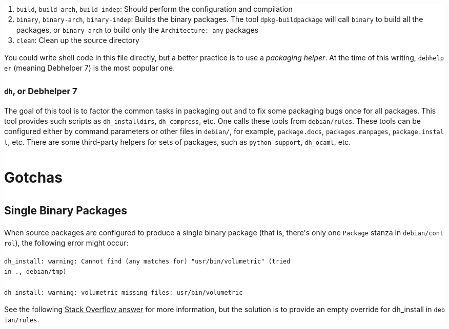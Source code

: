 1. `build`, `build-arch`, `build-indep`: Should perform the configuration and
   compilation
2. `binary`, `binary-arch`, `binary-indep`: Builds the binary packages. The
   tool `dpkg-buildpackage` will call `binary` to build all the packages, or
   `binary-arch` to build only the `Architecture: any` packages
3. `clean`: Clean up the source directory

You could write shell code in this file directly, but a better practice is to
use a _packaging helper_. At the time of this writing,
`debhelper` (meaning Debhelper 7) is the most popular one.

### `dh`, or Debhelper 7
The goal of this tool is to factor the common tasks in packaging out and to fix
some packaging bugs once for all packages. This tool provides such scripts as
`dh_installdirs`, `dh_compress`, etc. One calls these tools from
`debian/rules`. These tools can be configured either by command parameters or
other files in `debian/`, for example, `package.docs`, `packages.manpages`,
`package.install`, etc. There are some third-party helpers for sets of
packages, such as `python-support`, `dh_ocaml`, etc.

# Gotchas

## Single Binary Packages

When source packages are configured to produce a single binary package (that
is, there's only one `Package` stanza in `debian/control`), the following error
might occur:

```
dh_install: warning: Cannot find (any matches for) "usr/bin/volumetric" (tried
in ., debian/tmp)

dh_install: warning: volumetric missing files: usr/bin/volumetric
```

See the following [Stack Overflow answer](https://unix.stackexchange.com/a/551942/347919) for more information, but the solution is to provide an empty
override for dh_install in `debian/rules`.
